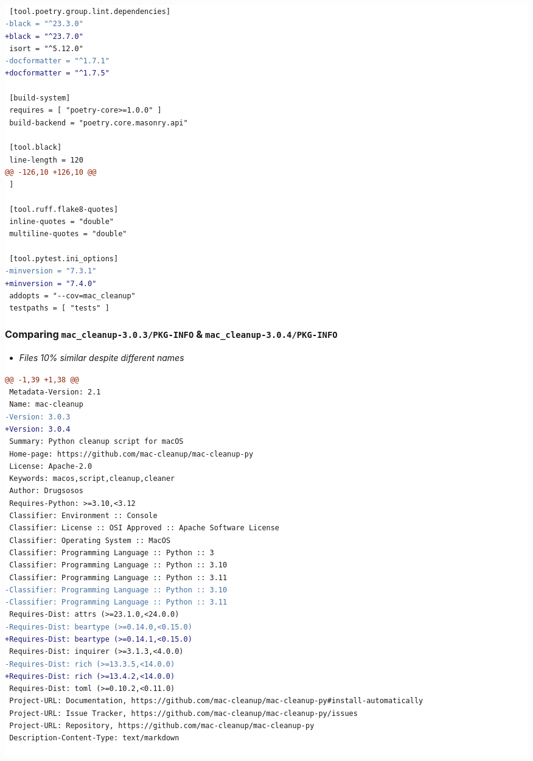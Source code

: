 ```diff
 [tool.poetry.group.lint.dependencies]
-black = "^23.3.0"
+black = "^23.7.0"
 isort = "^5.12.0"
-docformatter = "^1.7.1"
+docformatter = "^1.7.5"
 
 [build-system]
 requires = [ "poetry-core>=1.0.0" ]
 build-backend = "poetry.core.masonry.api"
 
 [tool.black]
 line-length = 120
@@ -126,10 +126,10 @@
 ]
 
 [tool.ruff.flake8-quotes]
 inline-quotes = "double"
 multiline-quotes = "double"
 
 [tool.pytest.ini_options]
-minversion = "7.3.1"
+minversion = "7.4.0"
 addopts = "--cov=mac_cleanup"
 testpaths = [ "tests" ]
```

### Comparing `mac_cleanup-3.0.3/PKG-INFO` & `mac_cleanup-3.0.4/PKG-INFO`

 * *Files 10% similar despite different names*

```diff
@@ -1,39 +1,38 @@
 Metadata-Version: 2.1
 Name: mac-cleanup
-Version: 3.0.3
+Version: 3.0.4
 Summary: Python cleanup script for macOS
 Home-page: https://github.com/mac-cleanup/mac-cleanup-py
 License: Apache-2.0
 Keywords: macos,script,cleanup,cleaner
 Author: Drugsosos
 Requires-Python: >=3.10,<3.12
 Classifier: Environment :: Console
 Classifier: License :: OSI Approved :: Apache Software License
 Classifier: Operating System :: MacOS
 Classifier: Programming Language :: Python :: 3
 Classifier: Programming Language :: Python :: 3.10
 Classifier: Programming Language :: Python :: 3.11
-Classifier: Programming Language :: Python :: 3.10
-Classifier: Programming Language :: Python :: 3.11
 Requires-Dist: attrs (>=23.1.0,<24.0.0)
-Requires-Dist: beartype (>=0.14.0,<0.15.0)
+Requires-Dist: beartype (>=0.14.1,<0.15.0)
 Requires-Dist: inquirer (>=3.1.3,<4.0.0)
-Requires-Dist: rich (>=13.3.5,<14.0.0)
+Requires-Dist: rich (>=13.4.2,<14.0.0)
 Requires-Dist: toml (>=0.10.2,<0.11.0)
 Project-URL: Documentation, https://github.com/mac-cleanup/mac-cleanup-py#install-automatically
 Project-URL: Issue Tracker, https://github.com/mac-cleanup/mac-cleanup-py/issues
 Project-URL: Repository, https://github.com/mac-cleanup/mac-cleanup-py
 Description-Content-Type: text/markdown
 
```